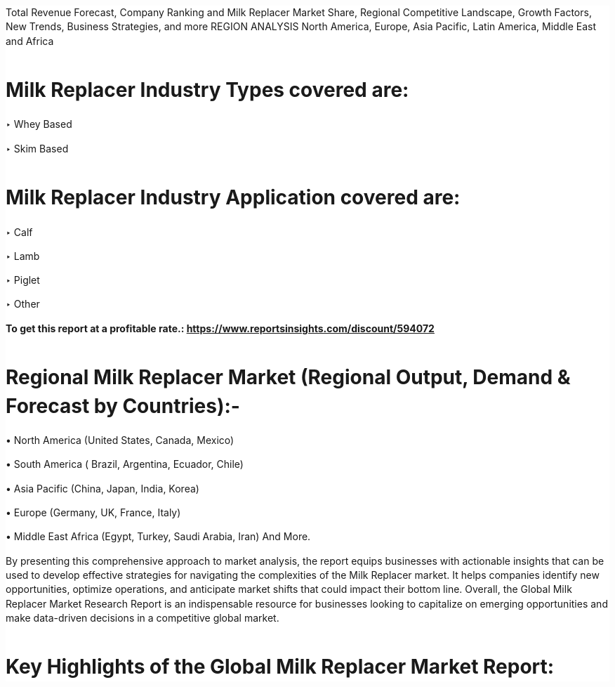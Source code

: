 <td>Total Revenue Forecast, Company Ranking and Milk Replacer Market Share, Regional Competitive Landscape, Growth Factors, New Trends, Business Strategies, and more</td>
</tr>
<tr>
<td>REGION ANALYSIS</td>
<td>North America, Europe, Asia Pacific, Latin America, Middle East and Africa</td>
</tr>
</table>

# <strong>Milk Replacer Industry Types covered are:</strong>

‣ Whey Based

‣ Skim Based

# <strong>Milk Replacer Industry Application covered are:</strong>

‣ Calf

‣  Lamb

‣  Piglet

‣  Other

<strong>To get this report at a profitable rate.: <a href=https://www.reportsinsights.com/discount/594072>https://www.reportsinsights.com/discount/594072</a></strong></font>

# <strong>Regional Milk Replacer Market (Regional Output, Demand &amp; Forecast by Countries):-</strong>

• North America (United States, Canada, Mexico)

• South America ( Brazil, Argentina, Ecuador, Chile)

• Asia Pacific (China, Japan, India, Korea)

• Europe (Germany, UK, France, Italy)

• Middle East Africa (Egypt, Turkey, Saudi Arabia, Iran) And More.

By presenting this comprehensive approach to market analysis, the report equips businesses with actionable insights that can be used to develop effective strategies for navigating the complexities of the Milk Replacer market. It helps companies identify new opportunities, optimize operations, and anticipate market shifts that could impact their bottom line. Overall, the Global Milk Replacer Market Research Report is an indispensable resource for businesses looking to capitalize on emerging opportunities and make data-driven decisions in a competitive global market.

# <strong>Key Highlights of the Global Milk Replacer Market Report:</strong>
